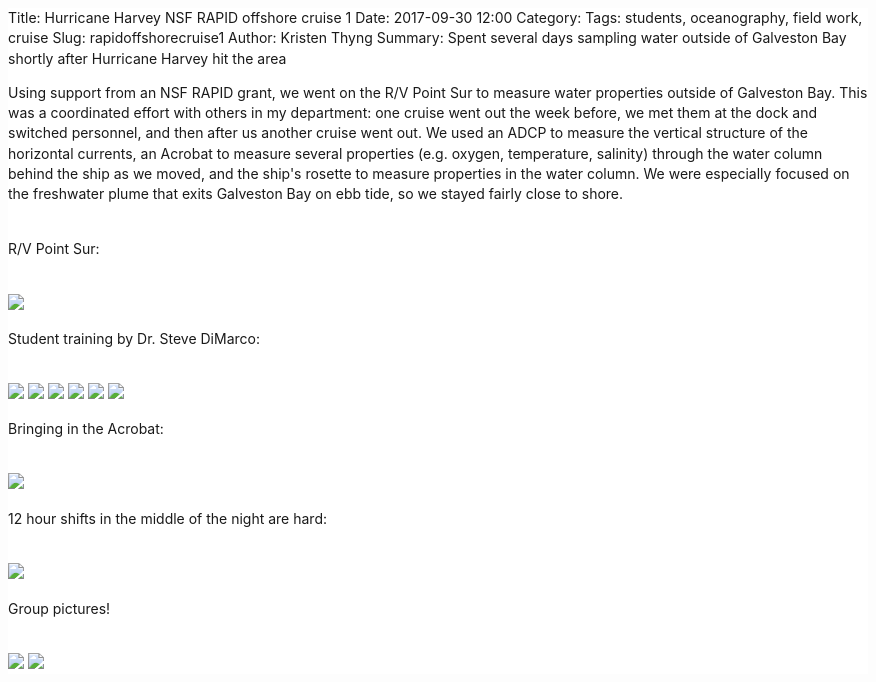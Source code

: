 Title: Hurricane Harvey NSF RAPID offshore cruise 1
Date: 2017-09-30 12:00
Category:
Tags: students, oceanography, field work, cruise
Slug: rapidoffshorecruise1
Author: Kristen Thyng
Summary: Spent several days sampling water outside of Galveston Bay shortly after Hurricane Harvey hit the area


Using support from an NSF RAPID grant, we went on the R/V Point Sur to measure water properties outside of Galveston Bay. This was a coordinated effort with others in my department: one cruise went out the week before, we met them at the dock and switched personnel, and then after us another cruise went out. We used an ADCP to measure the vertical structure of the horizontal currents, an Acrobat to measure several properties (e.g. oxygen, temperature, salinity) through the water column behind the ship as we moved, and the ship's rosette to measure properties in the water column. We were especially focused on the freshwater plume that exits Galveston Bay on ebb tide, so we stayed fairly close to shore.
<br><br>

R/V Point Sur:
<br><br>

<img src="https://user-images.githubusercontent.com/3487237/45168219-586a5180-b1c0-11e8-9d4a-907a8c237c2a.jpg" class="picFloat" width="40%">
<br clear="all" />


Student training by Dr. Steve DiMarco:
<br><br>

<img src="https://user-images.githubusercontent.com/3487237/45168218-586a5180-b1c0-11e8-9ebe-ec7c95ad987e.jpg" class="picFloat" width="40%">
<img src="https://user-images.githubusercontent.com/3487237/45168217-586a5180-b1c0-11e8-8649-1b372e5fea29.jpg" class="picFloat" width="40%">
<img src="https://user-images.githubusercontent.com/3487237/45168215-57d1bb00-b1c0-11e8-920e-963a1e1fa291.jpg" class="picFloat" width="40%">
<img src="https://user-images.githubusercontent.com/3487237/45168214-57d1bb00-b1c0-11e8-958e-f3bf60dacb59.jpg" class="picFloat" width="40%">
<img src="https://user-images.githubusercontent.com/3487237/45168213-57d1bb00-b1c0-11e8-9190-791084acc78b.jpg" class="picFloat" width="40%">
<img src="https://user-images.githubusercontent.com/3487237/45168212-57d1bb00-b1c0-11e8-94a6-48e214afbb4a.jpg" class="picFloat" width="40%">
<br clear="all" />


Bringing in the Acrobat:
<br><br>

<img src="https://user-images.githubusercontent.com/3487237/45168211-57d1bb00-b1c0-11e8-9f4c-20c43215b736.jpg" class="picFloat" width="40%">
<br clear="all" />


12 hour shifts in the middle of the night are hard:
<br><br>

<img src="https://user-images.githubusercontent.com/3487237/45168210-57d1bb00-b1c0-11e8-91de-0fe3ad1cce9a.jpg" class="picFloat" width="40%">
<br clear="all" />


Group pictures!
<br><br>

<img src="https://user-images.githubusercontent.com/3487237/45168209-57d1bb00-b1c0-11e8-9a3c-2162280987ac.jpg" class="picFloat" width="60%">
<img src="https://user-images.githubusercontent.com/3487237/45168208-57d1bb00-b1c0-11e8-9800-3b5c3747ca77.jpg" class="picFloat" width="60%">


<br clear="all" />
